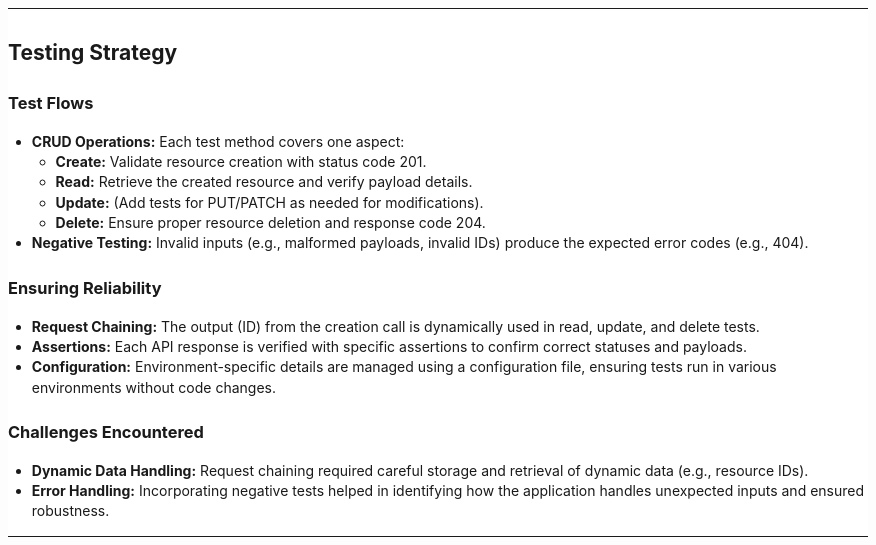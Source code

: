 
---

## Testing Strategy

### Test Flows
- **CRUD Operations:** Each test method covers one aspect:
  - **Create:** Validate resource creation with status code 201.
  - **Read:** Retrieve the created resource and verify payload details.
  - **Update:** (Add tests for PUT/PATCH as needed for modifications).
  - **Delete:** Ensure proper resource deletion and response code 204.
- **Negative Testing:** Invalid inputs (e.g., malformed payloads, invalid IDs) produce the expected error codes (e.g., 404).

### Ensuring Reliability
- **Request Chaining:** The output (ID) from the creation call is dynamically used in read, update, and delete tests.
- **Assertions:** Each API response is verified with specific assertions to confirm correct statuses and payloads.
- **Configuration:** Environment-specific details are managed using a configuration file, ensuring tests run in various environments without code changes.

### Challenges Encountered
- **Dynamic Data Handling:** Request chaining required careful storage and retrieval of dynamic data (e.g., resource IDs).
- **Error Handling:** Incorporating negative tests helped in identifying how the application handles unexpected inputs and ensured robustness.

---
